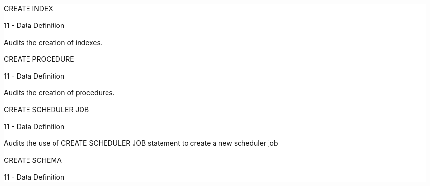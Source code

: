 CREATE INDEX

</td>
<td valign="top">

11 - Data Definition

</td>
<td valign="top">

Audits the creation of indexes.

</td>
</tr>
<tr>
<td valign="top">

CREATE PROCEDURE

</td>
<td valign="top">

11 - Data Definition

</td>
<td valign="top">

Audits the creation of procedures.

</td>
</tr>
<tr>
<td valign="top">

CREATE SCHEDULER JOB

</td>
<td valign="top">

11 - Data Definition

</td>
<td valign="top">

Audits the use of CREATE SCHEDULER JOB statement to create a new scheduler job

</td>
</tr>
<tr>
<td valign="top">

CREATE SCHEMA

</td>
<td valign="top">

11 - Data Definition

</td>
<td valign="top">
